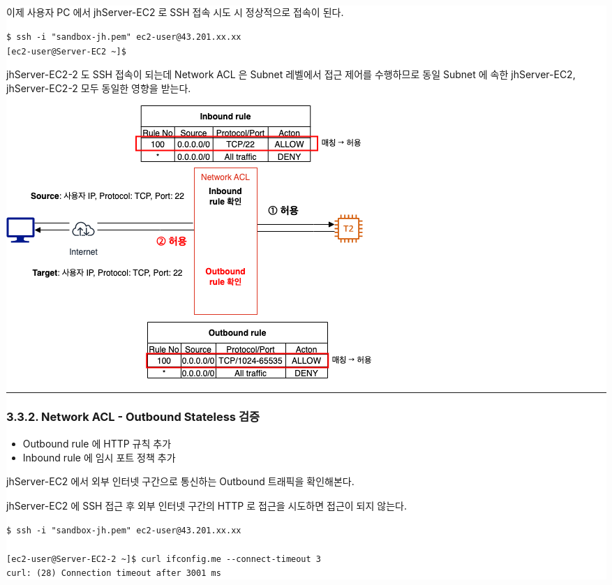 이제 사용자 PC 에서 jhServer-EC2 로 SSH 접속 시도 시 정상적으로 접속이 된다.
```shell
$ ssh -i "sandbox-jh.pem" ec2-user@43.201.xx.xx
[ec2-user@Server-EC2 ~]$
```

jhServer-EC2-2 도 SSH 접속이 되는데 Network ACL 은 Subnet 레벨에서 접근 제어를 수행하므로 동일 Subnet 에 속한 jhServer-EC2, jhServer-EC2-2 모두 동일한 영향을 받는다.

![jhMy-NACL 의 Inbound 트래픽 동작 확인 (허용)](/assets/img/dev/2023/0129/security_flow_4.png)

---

### 3.3.2. Network ACL - Outbound Stateless 검증

- Outbound rule 에 HTTP 규칙 추가
- Inbound rule 에 임시 포트 정책 추가

jhServer-EC2 에서 외부 인터넷 구간으로 통신하는 Outbound 트래픽을 확인해본다.

jhServer-EC2 에 SSH 접근 후 외부 인터넷 구간의 HTTP 로 접근을 시도하면 접근이 되지 않는다.

```shell
$ ssh -i "sandbox-jh.pem" ec2-user@43.201.xx.xx

[ec2-user@Server-EC2-2 ~]$ curl ifconfig.me --connect-timeout 3
curl: (28) Connection timeout after 3001 ms
```
